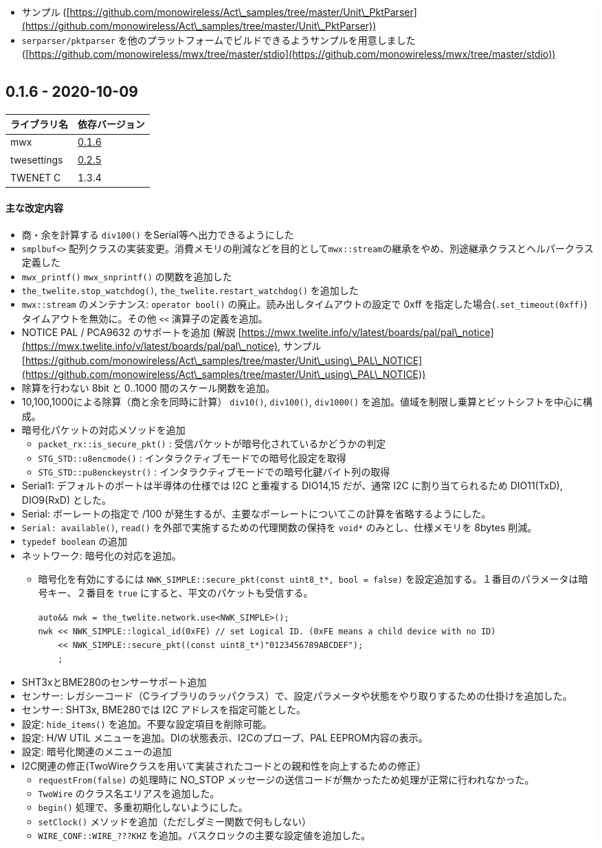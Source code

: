   * サンプル ([https://github.com/monowireless/Act\_samples/tree/master/Unit\_PktParser](https://github.com/monowireless/Act\_samples/tree/master/Unit\_PktParser))
* `serparser/pktparser` を他のプラットフォームでビルドできるようサンプルを用意しました ([https://github.com/monowireless/mwx/tree/master/stdio](https://github.com/monowireless/mwx/tree/master/stdio))



## 0.1.6 - 2020-10-09

| ライブラリ名      | 依存バージョン                                                                 |
| ----------- | ----------------------------------------------------------------------- |
| mwx         | [0.1.6 ](https://github.com/monowireless/mwx/releases/tag/0.1.6)        |
| twesettings | [0.2.5](https://github.com/monowireless/twesettings/releases/tag/0.2.5) |
| TWENET C    | 1.3.4                                                                   |



#### 主な改定内容

* 商・余を計算する `div100()` をSerial等へ出力できるようにした
* `smplbuf<>` 配列クラスの実装変更。消費メモリの削減などを目的として`mwx::stream`の継承をやめ、別途継承クラスとヘルパークラス定義した
* `mwx_printf()` `mwx_snprintf()` の関数を追加した
* `the_twelite.stop_watchdog()`, `the_twelite.restart_watchdog()` を追加した
* `mwx::stream` のメンテナンス: `operator bool()` の廃止。読み出しタイムアウトの設定で 0xff を指定した場合(`.set_timeout(0xff)`)タイムアウトを無効に。その他 `<<` 演算子の定義を追加。
* NOTICE PAL / PCA9632 のサポートを追加 (解説 [https://mwx.twelite.info/v/latest/boards/pal/pal\_notice](https://mwx.twelite.info/v/latest/boards/pal/pal\_notice), サンプル [https://github.com/monowireless/Act\_samples/tree/master/Unit\_using\_PAL\_NOTICE](https://github.com/monowireless/Act\_samples/tree/master/Unit\_using\_PAL\_NOTICE))
* 除算を行わない 8bit と 0..1000 間のスケール関数を追加。
* 10,100,1000による除算（商と余を同時に計算） `div10()`, `div100()`, `div1000()` を追加。値域を制限し乗算とビットシフトを中心に構成。
* 暗号化パケットの対応メソッドを追加
  * `packet_rx::is_secure_pkt()` : 受信パケットが暗号化されているかどうかの判定
  * `STG_STD::u8encmode()` : インタラクティブモードでの暗号化設定を取得
  * `STG_STD::pu8enckeystr()` : インタラクティブモードでの暗号化鍵バイト列の取得
* Serial1: デフォルトのポートは半導体の仕様では I2C と重複する DIO14,15 だが、通常 I2C に割り当てられるため DIO11(TxD), DIO9(RxD) とした。
* Serial: ボーレートの指定で /100 が発生するが、主要なボーレートについてこの計算を省略するようにした。
* `Serial: available()`, `read()` を外部で実施するための代理関数の保持を `void*` のみとし、仕様メモリを 8bytes 削減。
* `typedef boolean` の追加
* ネットワーク: 暗号化の対応を追加。
  *   暗号化を有効にするには `NWK_SIMPLE::secure_pkt(const uint8_t*, bool = false)` を設定追加する。１番目のパラメータは暗号キー、２番目を `true` にすると、平文のパケットも受信する。

      ```
      auto&& nwk = the_twelite.network.use<NWK_SIMPLE>();
      nwk << NWK_SIMPLE::logical_id(0xFE) // set Logical ID. (0xFE means a child device with no ID)
          << NWK_SIMPLE::secure_pkt((const uint8_t*)"0123456789ABCDEF");
          ;
      ```
* SHT3xとBME280のセンサーサポート追加
* センサー: レガシーコード（Cライブラリのラッパクラス）で、設定パラメータや状態をやり取りするための仕掛けを追加した。
* センサー: SHT3x, BME280では I2C アドレスを指定可能とした。
* 設定: `hide_items()` を追加。不要な設定項目を削除可能。
* 設定: H/W UTIL メニューを追加。DIの状態表示、I2Cのプローブ、PAL EEPROM内容の表示。
* 設定: 暗号化関連のメニューの追加
* I2C関連の修正(TwoWireクラスを用いて実装されたコードとの親和性を向上するための修正）
  * `requestFrom(false)` の処理時に NO\_STOP メッセージの送信コードが無かったため処理が正常に行われなかった。
  * `TwoWire` のクラス名エリアスを追加した。
  * `begin()` 処理で、多重初期化しないようにした。
  * `setClock()` メソッドを追加（ただしダミー関数で何もしない）
  * `WIRE_CONF::WIRE_???KHZ` を追加。バスクロックの主要な設定値を追加した。
